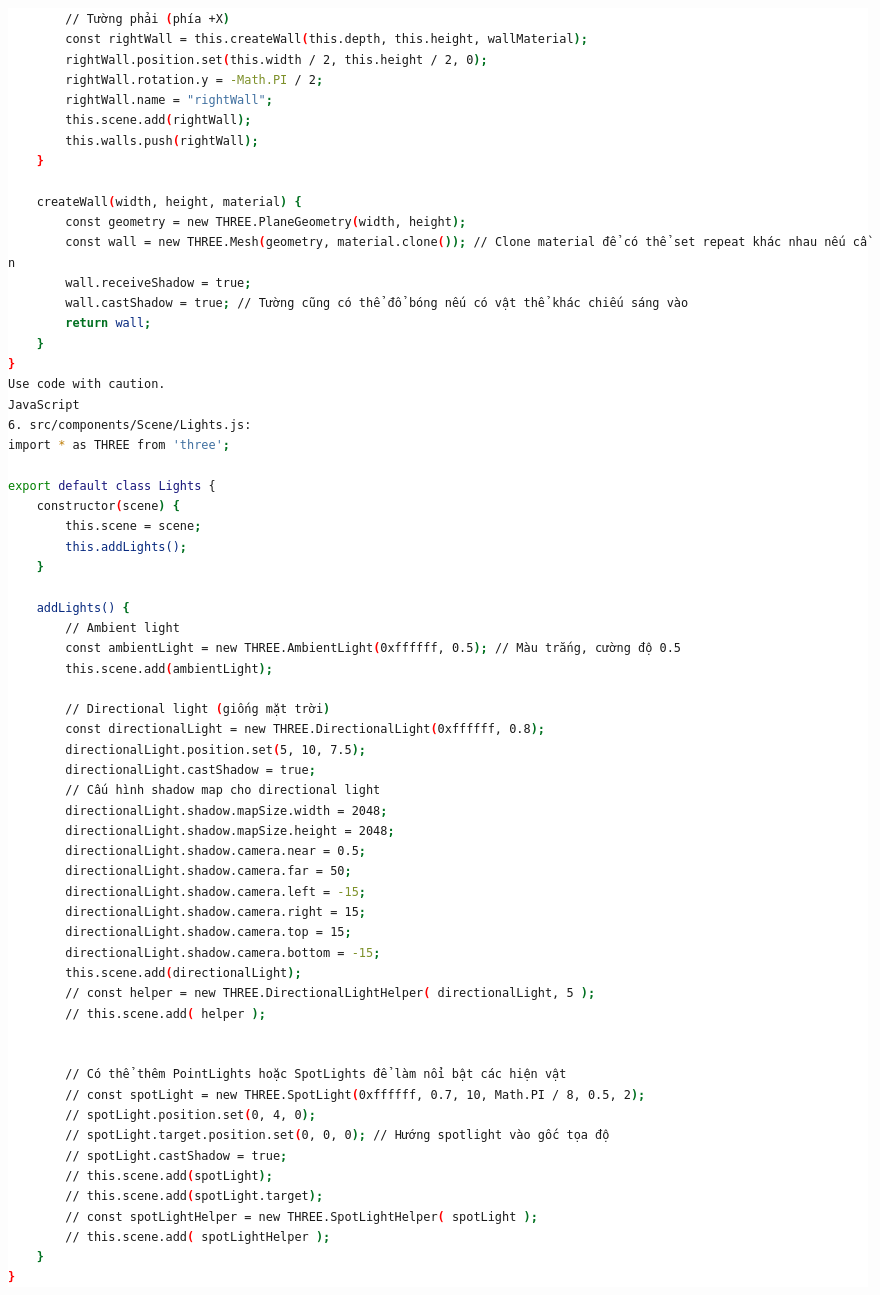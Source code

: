```bash
        // Tường phải (phía +X)
        const rightWall = this.createWall(this.depth, this.height, wallMaterial);
        rightWall.position.set(this.width / 2, this.height / 2, 0);
        rightWall.rotation.y = -Math.PI / 2;
        rightWall.name = "rightWall";
        this.scene.add(rightWall);
        this.walls.push(rightWall);
    }

    createWall(width, height, material) {
        const geometry = new THREE.PlaneGeometry(width, height);
        const wall = new THREE.Mesh(geometry, material.clone()); // Clone material để có thể set repeat khác nhau nếu cần
        wall.receiveShadow = true;
        wall.castShadow = true; // Tường cũng có thể đổ bóng nếu có vật thể khác chiếu sáng vào
        return wall;
    }
}
Use code with caution.
JavaScript
6. src/components/Scene/Lights.js:
import * as THREE from 'three';

export default class Lights {
    constructor(scene) {
        this.scene = scene;
        this.addLights();
    }

    addLights() {
        // Ambient light
        const ambientLight = new THREE.AmbientLight(0xffffff, 0.5); // Màu trắng, cường độ 0.5
        this.scene.add(ambientLight);

        // Directional light (giống mặt trời)
        const directionalLight = new THREE.DirectionalLight(0xffffff, 0.8);
        directionalLight.position.set(5, 10, 7.5);
        directionalLight.castShadow = true;
        // Cấu hình shadow map cho directional light
        directionalLight.shadow.mapSize.width = 2048;
        directionalLight.shadow.mapSize.height = 2048;
        directionalLight.shadow.camera.near = 0.5;
        directionalLight.shadow.camera.far = 50;
        directionalLight.shadow.camera.left = -15;
        directionalLight.shadow.camera.right = 15;
        directionalLight.shadow.camera.top = 15;
        directionalLight.shadow.camera.bottom = -15;
        this.scene.add(directionalLight);
        // const helper = new THREE.DirectionalLightHelper( directionalLight, 5 );
        // this.scene.add( helper );


        // Có thể thêm PointLights hoặc SpotLights để làm nổi bật các hiện vật
        // const spotLight = new THREE.SpotLight(0xffffff, 0.7, 10, Math.PI / 8, 0.5, 2);
        // spotLight.position.set(0, 4, 0);
        // spotLight.target.position.set(0, 0, 0); // Hướng spotlight vào gốc tọa độ
        // spotLight.castShadow = true;
        // this.scene.add(spotLight);
        // this.scene.add(spotLight.target);
        // const spotLightHelper = new THREE.SpotLightHelper( spotLight );
        // this.scene.add( spotLightHelper );
    }
}
```